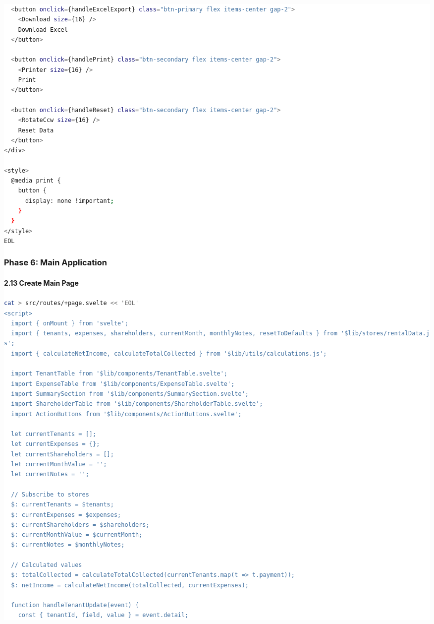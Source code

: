 ```bash
  <button onclick={handleExcelExport} class="btn-primary flex items-center gap-2">
    <Download size={16} />
    Download Excel
  </button>

  <button onclick={handlePrint} class="btn-secondary flex items-center gap-2">
    <Printer size={16} />
    Print
  </button>

  <button onclick={handleReset} class="btn-secondary flex items-center gap-2">
    <RotateCcw size={16} />
    Reset Data
  </button>
</div>

<style>
  @media print {
    button {
      display: none !important;
    }
  }
</style>
EOL
```

### Phase 6: Main Application

#### 2.13 Create Main Page

```bash
cat > src/routes/+page.svelte << 'EOL'
<script>
  import { onMount } from 'svelte';
  import { tenants, expenses, shareholders, currentMonth, monthlyNotes, resetToDefaults } from '$lib/stores/rentalData.js';
  import { calculateNetIncome, calculateTotalCollected } from '$lib/utils/calculations.js';

  import TenantTable from '$lib/components/TenantTable.svelte';
  import ExpenseTable from '$lib/components/ExpenseTable.svelte';
  import SummarySection from '$lib/components/SummarySection.svelte';
  import ShareholderTable from '$lib/components/ShareholderTable.svelte';
  import ActionButtons from '$lib/components/ActionButtons.svelte';

  let currentTenants = [];
  let currentExpenses = {};
  let currentShareholders = [];
  let currentMonthValue = '';
  let currentNotes = '';

  // Subscribe to stores
  $: currentTenants = $tenants;
  $: currentExpenses = $expenses;
  $: currentShareholders = $shareholders;
  $: currentMonthValue = $currentMonth;
  $: currentNotes = $monthlyNotes;

  // Calculated values
  $: totalCollected = calculateTotalCollected(currentTenants.map(t => t.payment));
  $: netIncome = calculateNetIncome(totalCollected, currentExpenses);

  function handleTenantUpdate(event) {
    const { tenantId, field, value } = event.detail;
```